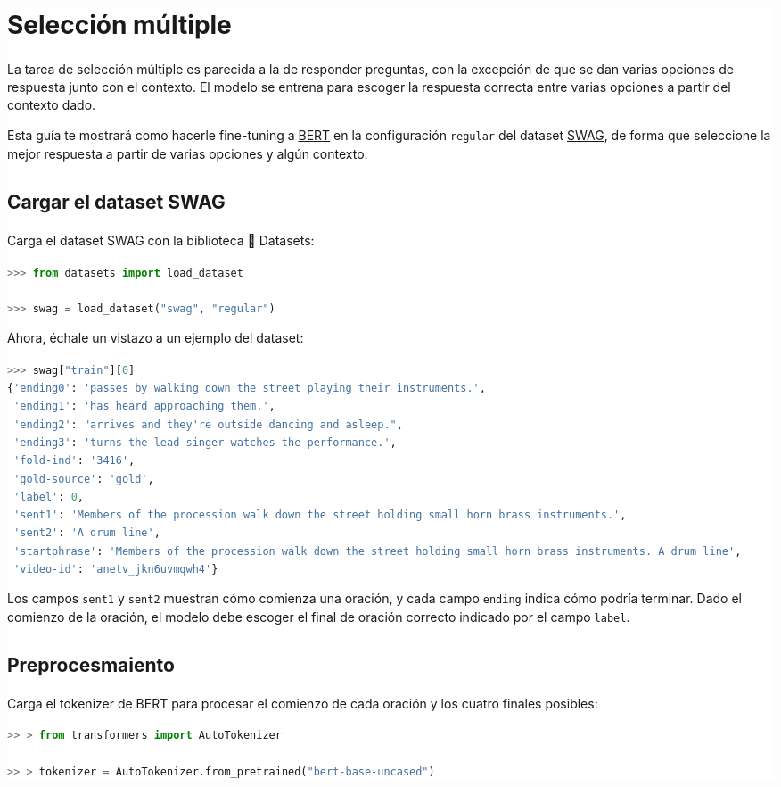 

# Selección múltiple

La tarea de selección múltiple es parecida a la de responder preguntas, con la excepción de que se dan varias opciones de respuesta junto con el contexto. El modelo se entrena para escoger la respuesta correcta
entre varias opciones a partir del contexto dado.

Esta guía te mostrará como hacerle fine-tuning a [BERT](https://huggingface.co/bert-base-uncased) en la configuración `regular` del dataset [SWAG](https://huggingface.co/datasets/swag), de forma
que seleccione la mejor respuesta a partir de varias opciones y algún contexto.

## Cargar el dataset SWAG

Carga el dataset SWAG con la biblioteca 🤗 Datasets:

```py
>>> from datasets import load_dataset

>>> swag = load_dataset("swag", "regular")
```

Ahora, échale un vistazo a un ejemplo del dataset:

```py
>>> swag["train"][0]
{'ending0': 'passes by walking down the street playing their instruments.',
 'ending1': 'has heard approaching them.',
 'ending2': "arrives and they're outside dancing and asleep.",
 'ending3': 'turns the lead singer watches the performance.',
 'fold-ind': '3416',
 'gold-source': 'gold',
 'label': 0,
 'sent1': 'Members of the procession walk down the street holding small horn brass instruments.',
 'sent2': 'A drum line',
 'startphrase': 'Members of the procession walk down the street holding small horn brass instruments. A drum line',
 'video-id': 'anetv_jkn6uvmqwh4'}
```

Los campos `sent1` y `sent2` muestran cómo comienza una oración, y cada campo `ending` indica cómo podría terminar. Dado el comienzo de la oración, el modelo debe escoger el final de oración correcto indicado por el campo `label`.

## Preprocesmaiento

Carga el tokenizer de BERT para procesar el comienzo de cada oración y los cuatro finales posibles:

```py
>> > from transformers import AutoTokenizer

>> > tokenizer = AutoTokenizer.from_pretrained("bert-base-uncased")
```
